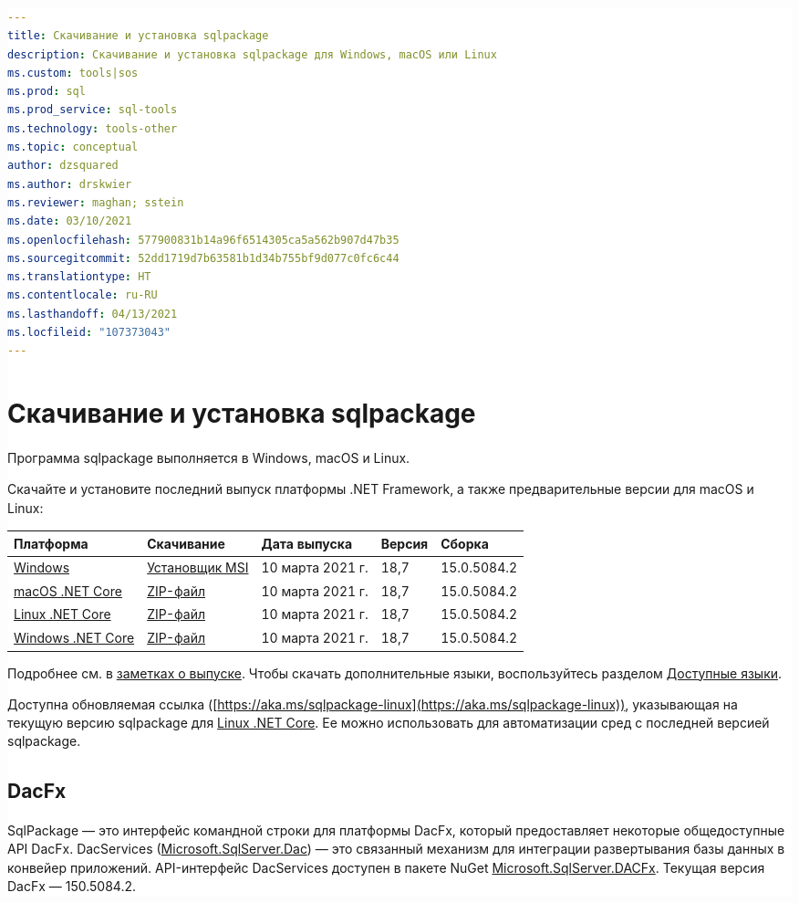 ```yaml
---
title: Скачивание и установка sqlpackage
description: Скачивание и установка sqlpackage для Windows, macOS или Linux
ms.custom: tools|sos
ms.prod: sql
ms.prod_service: sql-tools
ms.technology: tools-other
ms.topic: conceptual
author: dzsquared
ms.author: drskwier
ms.reviewer: maghan; sstein
ms.date: 03/10/2021
ms.openlocfilehash: 577900831b14a96f6514305ca5a562b907d47b35
ms.sourcegitcommit: 52dd1719d7b63581b1d34b755bf9d077c0fc6c44
ms.translationtype: HT
ms.contentlocale: ru-RU
ms.lasthandoff: 04/13/2021
ms.locfileid: "107373043"
---
```

# <a name="download-and-install-sqlpackage"></a>Скачивание и установка sqlpackage

Программа sqlpackage выполняется в Windows, macOS и Linux.

Скачайте и установите последний выпуск платформы .NET Framework, а также предварительные версии для macOS и Linux:

|Платформа|Скачивание|Дата выпуска|Версия|Сборка
|:---|:---|:---|:---|:---|
|[Windows](#get-sqlpackage-for-windows)|[Установщик MSI](https://go.microsoft.com/fwlink/?linkid=2157201)|10 марта 2021 г.| 18,7 | 15.0.5084.2 |
|[macOS .NET Core](#get-sqlpackage-net-core-for-macos) |[ZIP-файл](https://go.microsoft.com/fwlink/?linkid=2157203)|10 марта 2021 г.| 18,7| 15.0.5084.2 |
|[Linux .NET Core](#get-sqlpackage-net-core-for-linux) |[ZIP-файл](https://go.microsoft.com/fwlink/?linkid=2157202)|10 марта 2021 г.| 18,7| 15.0.5084.2 |
|[Windows .NET Core](#get-sqlpackage-net-core-for-windows) |[ZIP-файл](https://go.microsoft.com/fwlink/?linkid=2157302)|10 марта 2021 г.| 18,7| 15.0.5084.2 |

Подробнее см. в [заметках о выпуске](release-notes-sqlpackage.md). Чтобы скачать дополнительные языки, воспользуйтесь разделом [Доступные языки](#available-languages).


Доступна обновляемая ссылка ([https://aka.ms/sqlpackage-linux](https://aka.ms/sqlpackage-linux)), указывающая на текущую версию sqlpackage для [Linux .NET Core](#get-sqlpackage-net-core-for-linux). Ее можно использовать для автоматизации сред с последней версией sqlpackage.

## <a name="dacfx"></a>DacFx
SqlPackage — это интерфейс командной строки для платформы DacFx, который предоставляет некоторые общедоступные API DacFx. DacServices ([Microsoft.SqlServer.Dac](/dotnet/api/microsoft.sqlserver.dac.dacservices)) — это связанный механизм для интеграции развертывания базы данных в конвейер приложений.  API-интерфейс DacServices доступен в пакете NuGet [Microsoft.SqlServer.DACFx](https://www.NuGet.org/packages/Microsoft.SqlServer.DACFx).  Текущая версия DacFx — 150.5084.2.
